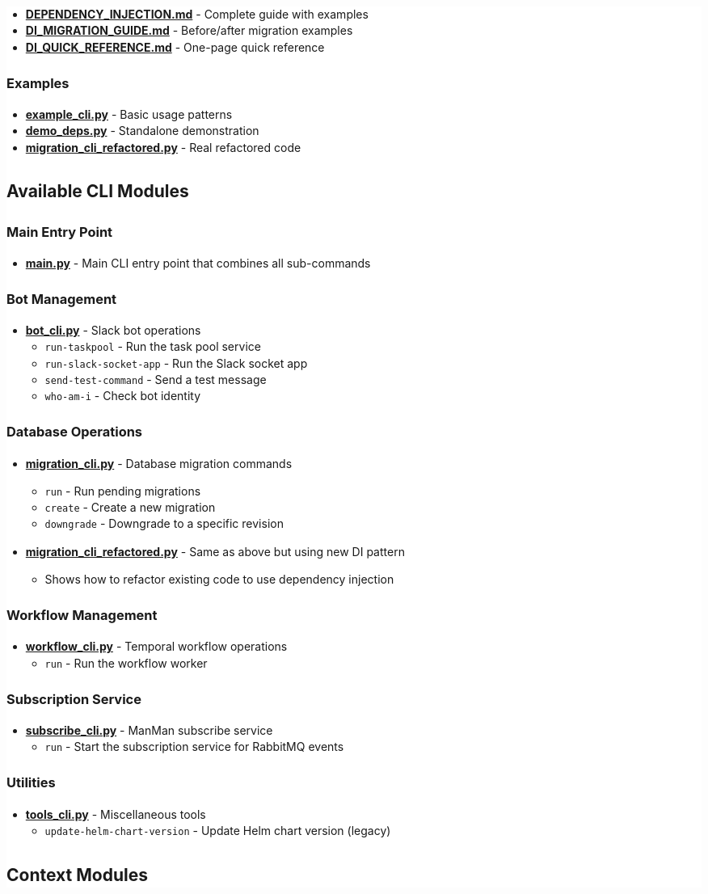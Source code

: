 - **[DEPENDENCY_INJECTION.md](../../docs/DEPENDENCY_INJECTION.md)** - Complete guide with examples
- **[DI_MIGRATION_GUIDE.md](../../docs/DI_MIGRATION_GUIDE.md)** - Before/after migration examples
- **[DI_QUICK_REFERENCE.md](../../docs/DI_QUICK_REFERENCE.md)** - One-page quick reference

### Examples

- **[example_cli.py](example_cli.py)** - Basic usage patterns
- **[demo_deps.py](demo_deps.py)** - Standalone demonstration
- **[migration_cli_refactored.py](migration_cli_refactored.py)** - Real refactored code

## Available CLI Modules

### Main Entry Point

- **[main.py](main.py)** - Main CLI entry point that combines all sub-commands

### Bot Management

- **[bot_cli.py](bot_cli.py)** - Slack bot operations
  - `run-taskpool` - Run the task pool service
  - `run-slack-socket-app` - Run the Slack socket app
  - `send-test-command` - Send a test message
  - `who-am-i` - Check bot identity

### Database Operations

- **[migration_cli.py](migration_cli.py)** - Database migration commands
  - `run` - Run pending migrations
  - `create` - Create a new migration
  - `downgrade` - Downgrade to a specific revision

- **[migration_cli_refactored.py](migration_cli_refactored.py)** - Same as above but using new DI pattern
  - Shows how to refactor existing code to use dependency injection

### Workflow Management

- **[workflow_cli.py](workflow_cli.py)** - Temporal workflow operations
  - `run` - Run the workflow worker

### Subscription Service

- **[subscribe_cli.py](subscribe_cli.py)** - ManMan subscribe service
  - `run` - Start the subscription service for RabbitMQ events

### Utilities

- **[tools_cli.py](tools_cli.py)** - Miscellaneous tools
  - `update-helm-chart-version` - Update Helm chart version (legacy)

## Context Modules
